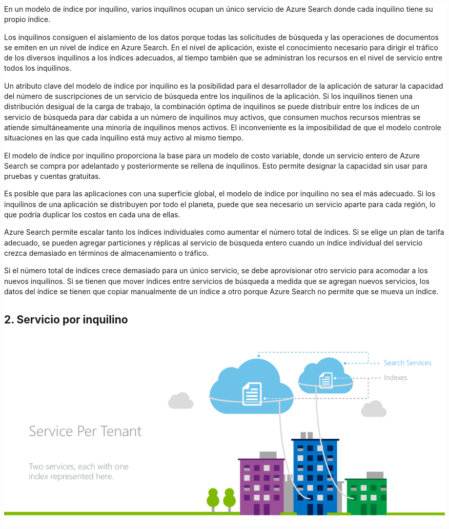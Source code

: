 
En un modelo de índice por inquilino, varios inquilinos ocupan un único servicio de Azure Search donde cada inquilino tiene su propio índice.

Los inquilinos consiguen el aislamiento de los datos porque todas las solicitudes de búsqueda y las operaciones de documentos se emiten en un nivel de índice en Azure Search. En el nivel de aplicación, existe el conocimiento necesario para dirigir el tráfico de los diversos inquilinos a los índices adecuados, al tiempo también que se administran los recursos en el nivel de servicio entre todos los inquilinos.

Un atributo clave del modelo de índice por inquilino es la posibilidad para el desarrollador de la aplicación de saturar la capacidad del número de suscripciones de un servicio de búsqueda entre los inquilinos de la aplicación. Si los inquilinos tienen una distribución desigual de la carga de trabajo, la combinación óptima de inquilinos se puede distribuir entre los índices de un servicio de búsqueda para dar cabida a un número de inquilinos muy activos, que consumen muchos recursos mientras se atiende simultáneamente una minoría de inquilinos menos activos. El inconveniente es la imposibilidad de que el modelo controle situaciones en las que cada inquilino está muy activo al mismo tiempo.

El modelo de índice por inquilino proporciona la base para un modelo de costo variable, donde un servicio entero de Azure Search se compra por adelantado y posteriormente se rellena de inquilinos. Esto permite designar la capacidad sin usar para pruebas y cuentas gratuitas.

Es posible que para las aplicaciones con una superficie global, el modelo de índice por inquilino no sea el más adecuado. Si los inquilinos de una aplicación se distribuyen por todo el planeta, puede que sea necesario un servicio aparte para cada región, lo que podría duplicar los costos en cada una de ellas.

Azure Search permite escalar tanto los índices individuales como aumentar el número total de índices. Si se elige un plan de tarifa adecuado, se pueden agregar particiones y réplicas al servicio de búsqueda entero cuando un índice individual del servicio crezca demasiado en términos de almacenamiento o tráfico.

Si el número total de índices crece demasiado para un único servicio, se debe aprovisionar otro servicio para acomodar a los nuevos inquilinos. Si se tienen que mover índices entre servicios de búsqueda a medida que se agregan nuevos servicios, los datos del índice se tienen que copiar manualmente de un índice a otro porque Azure Search no permite que se mueva un índice.

## <a name="2-service-per-tenant"></a>2. Servicio por inquilino
![Una representación del modelo de servicio por inquilino](./media/search-modeling-multitenant-saas-applications/azure-search-service-per-tenant.png)
